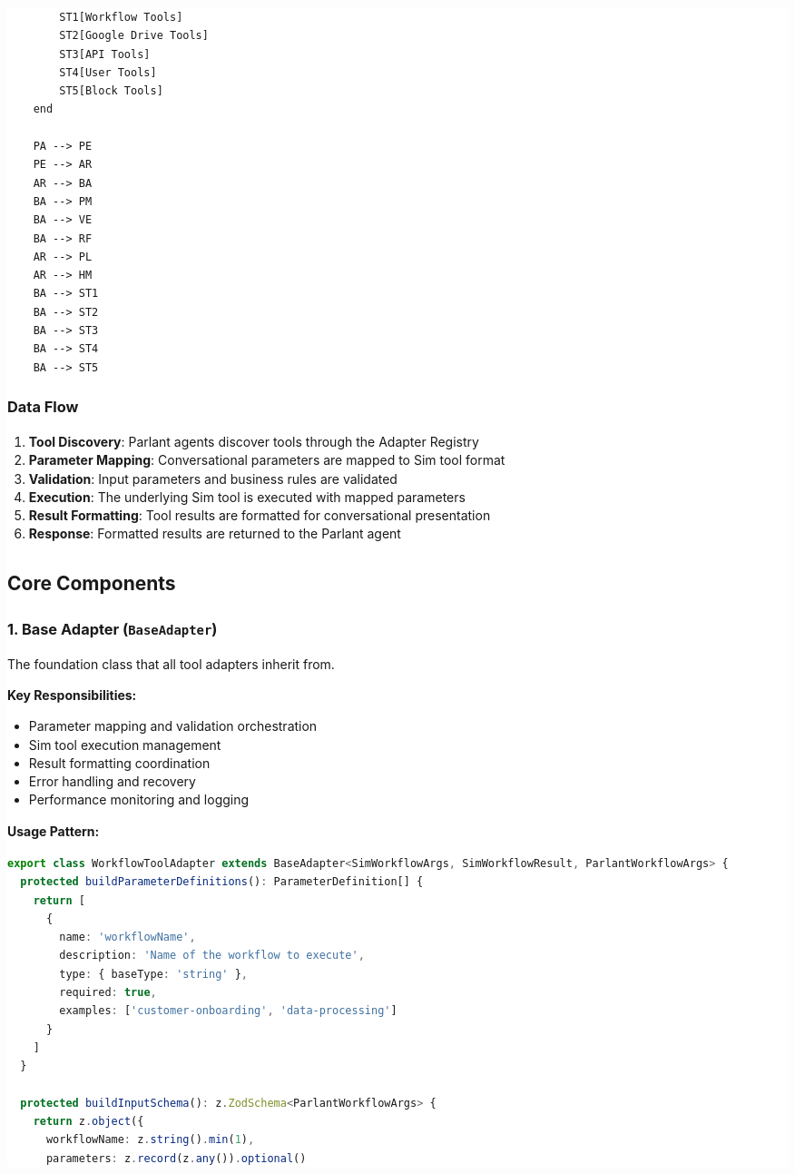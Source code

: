 ```mermaid
        ST1[Workflow Tools]
        ST2[Google Drive Tools]
        ST3[API Tools]
        ST4[User Tools]
        ST5[Block Tools]
    end

    PA --> PE
    PE --> AR
    AR --> BA
    BA --> PM
    BA --> VE
    BA --> RF
    AR --> PL
    AR --> HM
    BA --> ST1
    BA --> ST2
    BA --> ST3
    BA --> ST4
    BA --> ST5
```

### Data Flow

1. **Tool Discovery**: Parlant agents discover tools through the Adapter Registry
2. **Parameter Mapping**: Conversational parameters are mapped to Sim tool format
3. **Validation**: Input parameters and business rules are validated
4. **Execution**: The underlying Sim tool is executed with mapped parameters
5. **Result Formatting**: Tool results are formatted for conversational presentation
6. **Response**: Formatted results are returned to the Parlant agent

## Core Components

### 1. Base Adapter (`BaseAdapter`)

The foundation class that all tool adapters inherit from.

**Key Responsibilities:**
- Parameter mapping and validation orchestration
- Sim tool execution management
- Result formatting coordination
- Error handling and recovery
- Performance monitoring and logging

**Usage Pattern:**
```typescript
export class WorkflowToolAdapter extends BaseAdapter<SimWorkflowArgs, SimWorkflowResult, ParlantWorkflowArgs> {
  protected buildParameterDefinitions(): ParameterDefinition[] {
    return [
      {
        name: 'workflowName',
        description: 'Name of the workflow to execute',
        type: { baseType: 'string' },
        required: true,
        examples: ['customer-onboarding', 'data-processing']
      }
    ]
  }

  protected buildInputSchema(): z.ZodSchema<ParlantWorkflowArgs> {
    return z.object({
      workflowName: z.string().min(1),
      parameters: z.record(z.any()).optional()
```